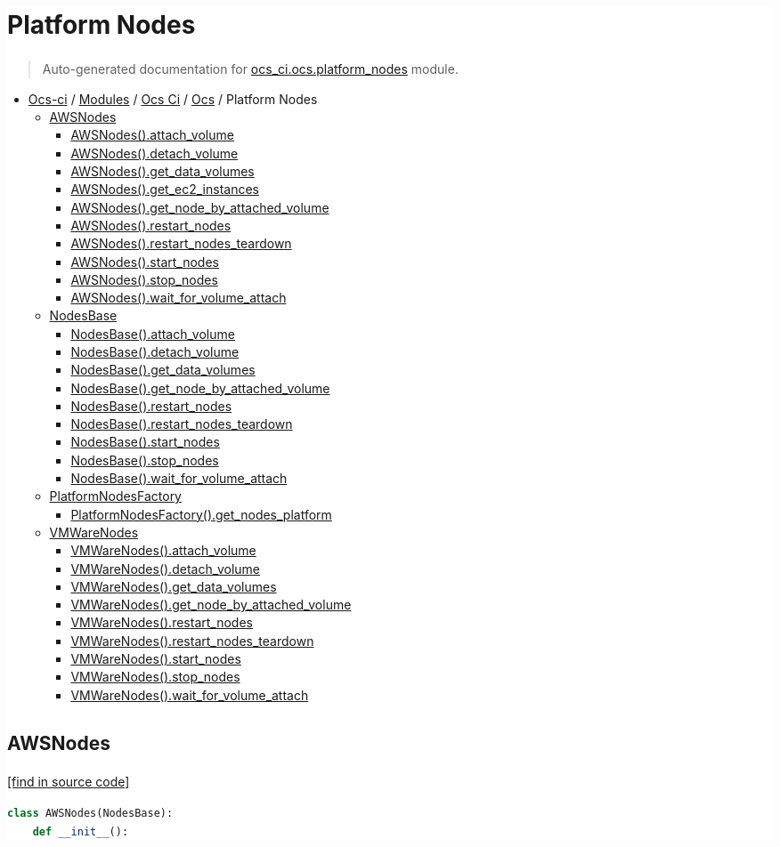 # Platform Nodes

> Auto-generated documentation for [ocs_ci.ocs.platform_nodes](https://github.com/gklein/ocs-ci/blob/master/ocs_ci/ocs/platform_nodes.py) module.

- [Ocs-ci](../../README.md#ocs-ci) / [Modules](../../MODULES.md#ocs-ci-modules) / [Ocs Ci](../index.md#ocs-ci) / [Ocs](index.md#ocs) / Platform Nodes
    - [AWSNodes](#awsnodes)
        - [AWSNodes().attach_volume](#awsnodesattach_volume)
        - [AWSNodes().detach_volume](#awsnodesdetach_volume)
        - [AWSNodes().get_data_volumes](#awsnodesget_data_volumes)
        - [AWSNodes().get_ec2_instances](#awsnodesget_ec2_instances)
        - [AWSNodes().get_node_by_attached_volume](#awsnodesget_node_by_attached_volume)
        - [AWSNodes().restart_nodes](#awsnodesrestart_nodes)
        - [AWSNodes().restart_nodes_teardown](#awsnodesrestart_nodes_teardown)
        - [AWSNodes().start_nodes](#awsnodesstart_nodes)
        - [AWSNodes().stop_nodes](#awsnodesstop_nodes)
        - [AWSNodes().wait_for_volume_attach](#awsnodeswait_for_volume_attach)
    - [NodesBase](#nodesbase)
        - [NodesBase().attach_volume](#nodesbaseattach_volume)
        - [NodesBase().detach_volume](#nodesbasedetach_volume)
        - [NodesBase().get_data_volumes](#nodesbaseget_data_volumes)
        - [NodesBase().get_node_by_attached_volume](#nodesbaseget_node_by_attached_volume)
        - [NodesBase().restart_nodes](#nodesbaserestart_nodes)
        - [NodesBase().restart_nodes_teardown](#nodesbaserestart_nodes_teardown)
        - [NodesBase().start_nodes](#nodesbasestart_nodes)
        - [NodesBase().stop_nodes](#nodesbasestop_nodes)
        - [NodesBase().wait_for_volume_attach](#nodesbasewait_for_volume_attach)
    - [PlatformNodesFactory](#platformnodesfactory)
        - [PlatformNodesFactory().get_nodes_platform](#platformnodesfactoryget_nodes_platform)
    - [VMWareNodes](#vmwarenodes)
        - [VMWareNodes().attach_volume](#vmwarenodesattach_volume)
        - [VMWareNodes().detach_volume](#vmwarenodesdetach_volume)
        - [VMWareNodes().get_data_volumes](#vmwarenodesget_data_volumes)
        - [VMWareNodes().get_node_by_attached_volume](#vmwarenodesget_node_by_attached_volume)
        - [VMWareNodes().restart_nodes](#vmwarenodesrestart_nodes)
        - [VMWareNodes().restart_nodes_teardown](#vmwarenodesrestart_nodes_teardown)
        - [VMWareNodes().start_nodes](#vmwarenodesstart_nodes)
        - [VMWareNodes().stop_nodes](#vmwarenodesstop_nodes)
        - [VMWareNodes().wait_for_volume_attach](#vmwarenodeswait_for_volume_attach)

## AWSNodes

[[find in source code]](https://github.com/gklein/ocs-ci/blob/master/ocs_ci/ocs/platform_nodes.py#L132)

```python
class AWSNodes(NodesBase):
    def __init__():
```
